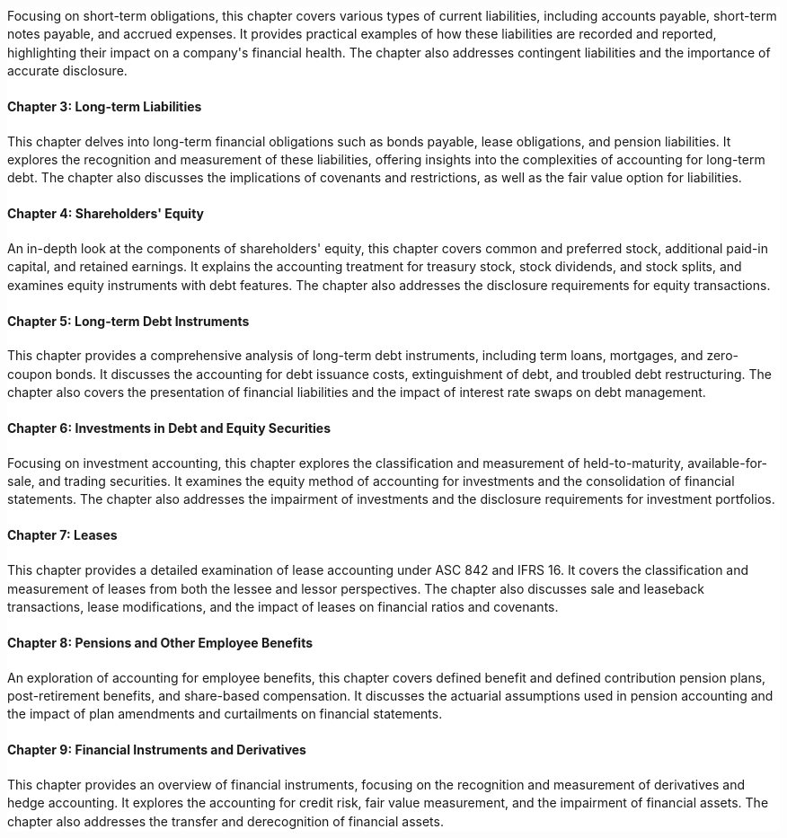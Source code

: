 Focusing on short-term obligations, this chapter covers various types of current liabilities, including accounts payable, short-term notes payable, and accrued expenses. It provides practical examples of how these liabilities are recorded and reported, highlighting their impact on a company's financial health. The chapter also addresses contingent liabilities and the importance of accurate disclosure.

#### Chapter 3: Long-term Liabilities

This chapter delves into long-term financial obligations such as bonds payable, lease obligations, and pension liabilities. It explores the recognition and measurement of these liabilities, offering insights into the complexities of accounting for long-term debt. The chapter also discusses the implications of covenants and restrictions, as well as the fair value option for liabilities.

#### Chapter 4: Shareholders' Equity

An in-depth look at the components of shareholders' equity, this chapter covers common and preferred stock, additional paid-in capital, and retained earnings. It explains the accounting treatment for treasury stock, stock dividends, and stock splits, and examines equity instruments with debt features. The chapter also addresses the disclosure requirements for equity transactions.

#### Chapter 5: Long-term Debt Instruments

This chapter provides a comprehensive analysis of long-term debt instruments, including term loans, mortgages, and zero-coupon bonds. It discusses the accounting for debt issuance costs, extinguishment of debt, and troubled debt restructuring. The chapter also covers the presentation of financial liabilities and the impact of interest rate swaps on debt management.

#### Chapter 6: Investments in Debt and Equity Securities

Focusing on investment accounting, this chapter explores the classification and measurement of held-to-maturity, available-for-sale, and trading securities. It examines the equity method of accounting for investments and the consolidation of financial statements. The chapter also addresses the impairment of investments and the disclosure requirements for investment portfolios.

#### Chapter 7: Leases

This chapter provides a detailed examination of lease accounting under ASC 842 and IFRS 16. It covers the classification and measurement of leases from both the lessee and lessor perspectives. The chapter also discusses sale and leaseback transactions, lease modifications, and the impact of leases on financial ratios and covenants.

#### Chapter 8: Pensions and Other Employee Benefits

An exploration of accounting for employee benefits, this chapter covers defined benefit and defined contribution pension plans, post-retirement benefits, and share-based compensation. It discusses the actuarial assumptions used in pension accounting and the impact of plan amendments and curtailments on financial statements.

#### Chapter 9: Financial Instruments and Derivatives

This chapter provides an overview of financial instruments, focusing on the recognition and measurement of derivatives and hedge accounting. It explores the accounting for credit risk, fair value measurement, and the impairment of financial assets. The chapter also addresses the transfer and derecognition of financial assets.
